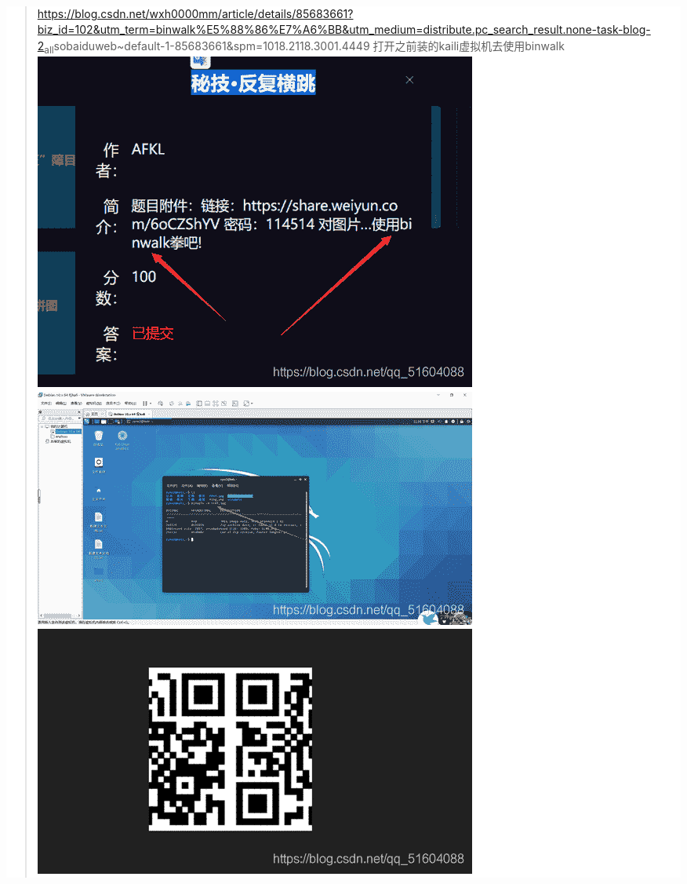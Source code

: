 > https://blog.csdn.net/wxh0000mm/article/details/85683661?biz_id=102&utm_term=binwalk%E5%88%86%E7%A6%BB&utm_medium=distribute.pc_search_result.none-task-blog-2<sub>all</sub>sobaiduweb~default-1-85683661&spm=1018.2118.3001.4449
> 打开之前装的kaili虚拟机去使用binwalk
> ![在这里插入图片描述](img/949f2706663bb23e4e60f120ba8fccf0.png)
> ![在这里插入图片描述](img/3607ec6e7d5fa2f479f3b35acfcc1ff6.png)
> ![在这里插入图片描述](img/cd6a57d349485498718a783797569cda.png)